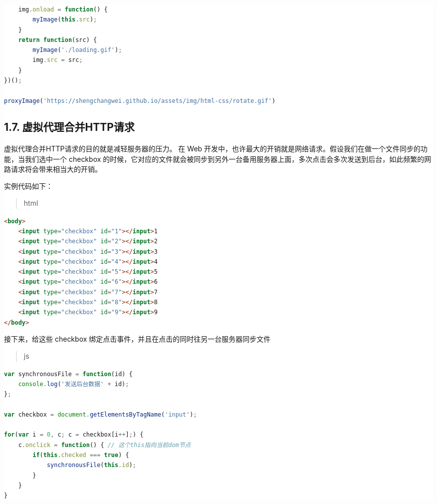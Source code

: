 ```javascript
    img.onload = function() {
        myImage(this.src);
    }
    return function(src) {
        myImage('./loading.gif');
        img.src = src;
    }
})();

proxyImage('https://shengchangwei.github.io/assets/img/html-css/rotate.gif')
```

## 1.7. 虚拟代理合并HTTP请求

虚拟代理合并HTTP请求的目的就是减轻服务器的压力。
在 Web 开发中，也许最大的开销就是网络请求。假设我们在做一个文件同步的功能，当我们选中一个 checkbox 的时候，它对应的文件就会被同步到另外一台备用服务器上面，多次点击会多次发送到后台，如此频繁的网路请求将会带来相当大的开销。

实例代码如下：

> html

```html
<body> 
    <input type="checkbox" id="1"></input>1 
    <input type="checkbox" id="2"></input>2 
    <input type="checkbox" id="3"></input>3 
    <input type="checkbox" id="4"></input>4 
    <input type="checkbox" id="5"></input>5 
    <input type="checkbox" id="6"></input>6 
    <input type="checkbox" id="7"></input>7 
    <input type="checkbox" id="8"></input>8 
    <input type="checkbox" id="9"></input>9 
</body>
```

接下来，给这些 checkbox 绑定点击事件，并且在点击的同时往另一台服务器同步文件

> js

```javascript
var synchronousFile = function(id) {
    console.log('发送后台数据' + id);
};

var checkbox = document.getElementsByTagName('input');

for(var i = 0, c; c = checkbox[i++];) {
    c.onclick = function() { // 这个this指向当前dom节点
        if(this.checked === true) {
            synchronousFile(this.id);
        }
    }
}
```

